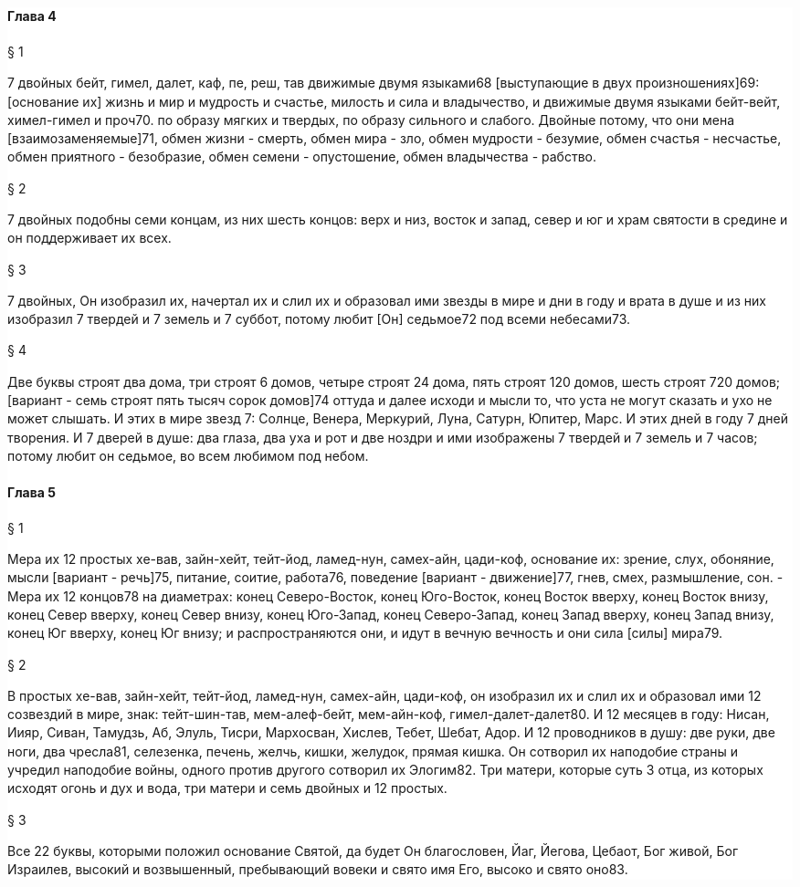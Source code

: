 #### Глава 4

§ 1

7 двойных бейт, гимел, далет, каф, пе, реш, тав движимые двумя языками68 [выступающие в двух произношениях]69: [основание их] жизнь и мир и мудрость и счастье, милость и сила и владычество, и движимые двумя языками бейт-вейт, химел-гимел и проч70. по образу мягких и твердых, по образу сильного и слабого. Двойные потому, что они мена [взаимозаменяемые]71, обмен жизни - смерть, обмен мира - зло, обмен мудрости - безумие, обмен счастья - несчастье, обмен приятного - безобразие, обмен семени - опустошение, обмен владычества - рабство.

§ 2

7 двойных подобны семи концам, из них шесть концов: верх и низ, восток и запад, север и юг и храм святости в средине и он поддерживает их всех.

§ 3

7 двойных, Он изобразил их, начертал их и слил их и образовал ими звезды в мире и дни в году и врата в душе и из них изобразил 7 твердей и 7 земель и 7 суббот, потому любит [Он] седьмое72 под всеми небесами73.

§ 4

Две буквы строят два дома, три строят 6 домов, четыре строят 24 дома, пять строят 120 домов, шесть строят 720 домов; [вариант - семь строят пять тысяч сорок домов]74 оттуда и далее исходи и мысли то, что уста не могут сказать и ухо не может слышать. И этих в мире звезд 7: Солнце, Венера, Меркурий, Луна, Сатурн, Юпитер, Марс. И этих дней в году 7 дней творения. И 7 дверей в душе: два глаза, два уха и рот и две ноздри и ими изображены 7 твердей и 7 земель и 7 часов; потому любит он седьмое, во всем любимом под небом.

#### Глава 5

§ 1

Мера их 12 простых хе-вав, зайн-хейт, тейт-йод, ламед-нун, самех-айн, цади-коф, основание их: зрение, слух, обоняние, мысли [вариант - речь]75, питание, соитие, работа76, поведение [вариант - движение]77, гнев, смех, размышление, сон. - Мера их 12 концов78 на диаметрах: конец Северо-Восток, конец Юго-Восток, конец Восток вверху, конец Восток внизу, конец Север вверху, конец Север внизу, конец Юго-Запад, конец Северо-Запад, конец Запад вверху, конец Запад внизу, конец Юг вверху, конец Юг внизу; и распространяются они, и идут в вечную вечность и они сила [силы] мира79.

§ 2

В простых хе-вав, зайн-хейт, тейт-йод, ламед-нун, самех-айн, цади-коф, он изобразил их и слил их и образовал ими 12 созвездий в мире, знак: тейт-шин-тав, мем-алеф-бейт, мем-айн-коф, гимел-далет-далет80. И 12 месяцев в году: Нисан, Иияр, Сиван, Тамудзь, Аб, Элуль, Тисри, Мархосван, Хислев, Тебет, Шебат, Адор. И 12 проводников в душу: две руки, две ноги, два чресла81, селезенка, печень, желчь, кишки, желудок, прямая кишка. Он сотворил их наподобие страны и учредил наподобие войны, одного против другого сотворил их Элогим82. Три матери, которые суть 3 отца, из которых исходят огонь и дух и вода, три матери и семь двойных и 12 простых.

§ 3

Все 22 буквы, которыми положил основание Святой, да будет Он благословен, Йаг, Йегова, Цебаот, Бог живой, Бог Израилев, высокий и возвышенный, пребывающий вовеки и свято имя Его, высоко и свято оно83.
